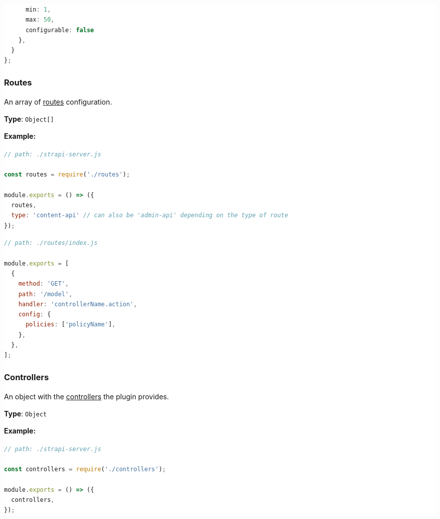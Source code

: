```js
      min: 1,
      max: 50,
      configurable: false
    },
  }
};
```

### Routes




An array of [routes](/developer-docs/latest/development/backend-customization/routing.md) configuration.

**Type**: `Object[]`

**Example:**

```js
// path: ./strapi-server.js

const routes = require('./routes');

module.exports = () => ({
  routes,
  type: 'content-api' // can also be 'admin-api' depending on the type of route
});
```

```js
// path: ./routes/index.js

module.exports = [
  {
    method: 'GET',
    path: '/model',
    handler: 'controllerName.action',
    config: {
      policies: ['policyName'],
    },
  },
];
```

### Controllers

An object with the [controllers](/developer-docs/latest/development/backend-customization.md#controllers) the plugin provides.


**Type**: `Object`

**Example:**

```js
// path: ./strapi-server.js

const controllers = require('./controllers');

module.exports = () => ({
  controllers,
});
```
